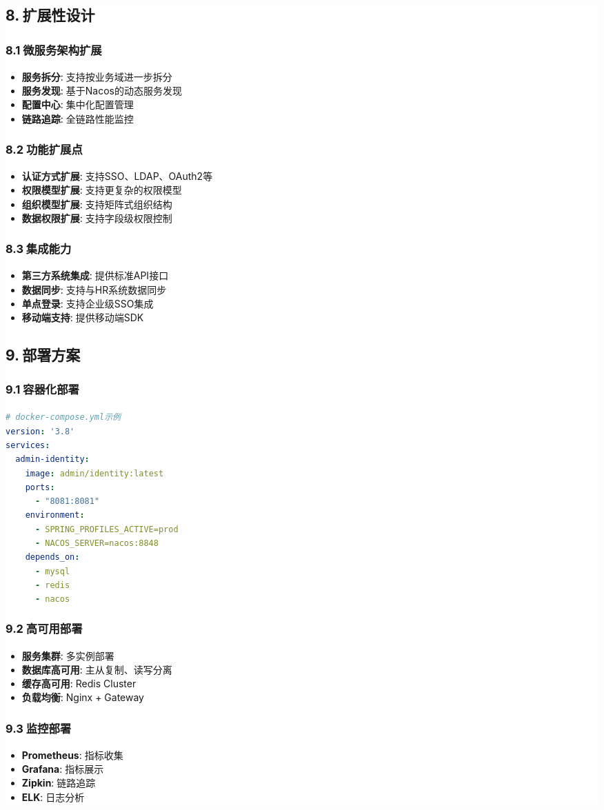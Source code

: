## 8. 扩展性设计

### 8.1 微服务架构扩展
- **服务拆分**: 支持按业务域进一步拆分
- **服务发现**: 基于Nacos的动态服务发现
- **配置中心**: 集中化配置管理
- **链路追踪**: 全链路性能监控

### 8.2 功能扩展点
- **认证方式扩展**: 支持SSO、LDAP、OAuth2等
- **权限模型扩展**: 支持更复杂的权限模型
- **组织模型扩展**: 支持矩阵式组织结构
- **数据权限扩展**: 支持字段级权限控制

### 8.3 集成能力
- **第三方系统集成**: 提供标准API接口
- **数据同步**: 支持与HR系统数据同步
- **单点登录**: 支持企业级SSO集成
- **移动端支持**: 提供移动端SDK

## 9. 部署方案

### 9.1 容器化部署
```yaml
# docker-compose.yml示例
version: '3.8'
services:
  admin-identity:
    image: admin/identity:latest
    ports:
      - "8081:8081"
    environment:
      - SPRING_PROFILES_ACTIVE=prod
      - NACOS_SERVER=nacos:8848
    depends_on:
      - mysql
      - redis
      - nacos
```

### 9.2 高可用部署
- **服务集群**: 多实例部署
- **数据库高可用**: 主从复制、读写分离
- **缓存高可用**: Redis Cluster
- **负载均衡**: Nginx + Gateway

### 9.3 监控部署
- **Prometheus**: 指标收集
- **Grafana**: 指标展示
- **Zipkin**: 链路追踪
- **ELK**: 日志分析
